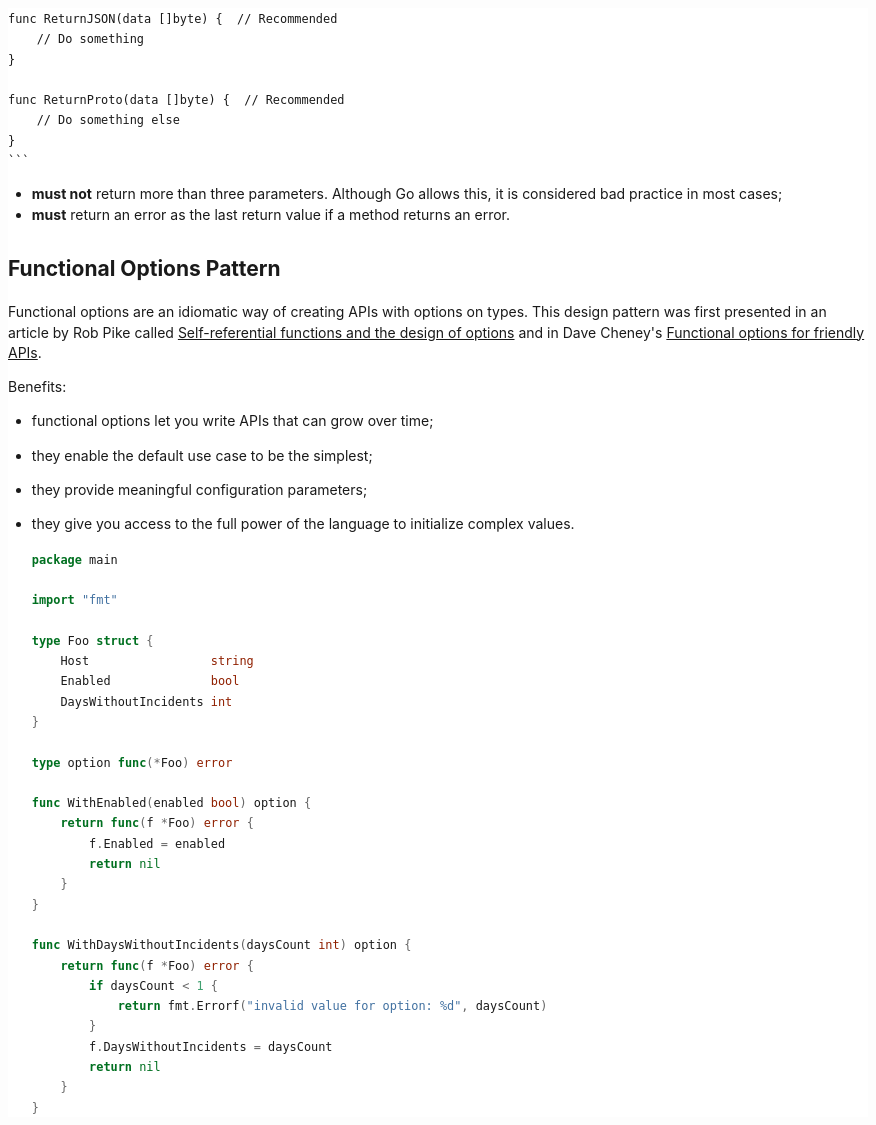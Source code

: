     func ReturnJSON(data []byte) {  // Recommended
        // Do something
    }
    
    func ReturnProto(data []byte) {  // Recommended
        // Do something else
    }
    ```

* **must not** return more than three parameters. Although Go allows this, it is considered bad practice in most cases;
* **must** return an error as the last return value if a method returns an error.


## Functional Options Pattern

Functional options are an idiomatic way of creating APIs with options on types. This design pattern was first presented in an article by Rob Pike called [Self-referential functions and the design of options](https://commandcenter.blogspot.com/2014/01/self-referential-functions-and-design.html) and in Dave Cheney's [Functional options for friendly APIs](https://dave.cheney.net/2014/10/17/functional-options-for-friendly-apis).

Benefits:

* functional options let you write APIs that can grow over time;
* they enable the default use case to be the simplest;
* they provide meaningful configuration parameters;
* they give you access to the full power of the language to initialize complex values.

    ```go
    package main
    
    import "fmt"
    
    type Foo struct {
        Host                 string
        Enabled              bool
        DaysWithoutIncidents int
    }
    
    type option func(*Foo) error
    
    func WithEnabled(enabled bool) option {
        return func(f *Foo) error {
            f.Enabled = enabled
            return nil
        }
    }
    
    func WithDaysWithoutIncidents(daysCount int) option {
        return func(f *Foo) error {
            if daysCount < 1 {
                return fmt.Errorf("invalid value for option: %d", daysCount)
            }
            f.DaysWithoutIncidents = daysCount
            return nil
        }
    }
    